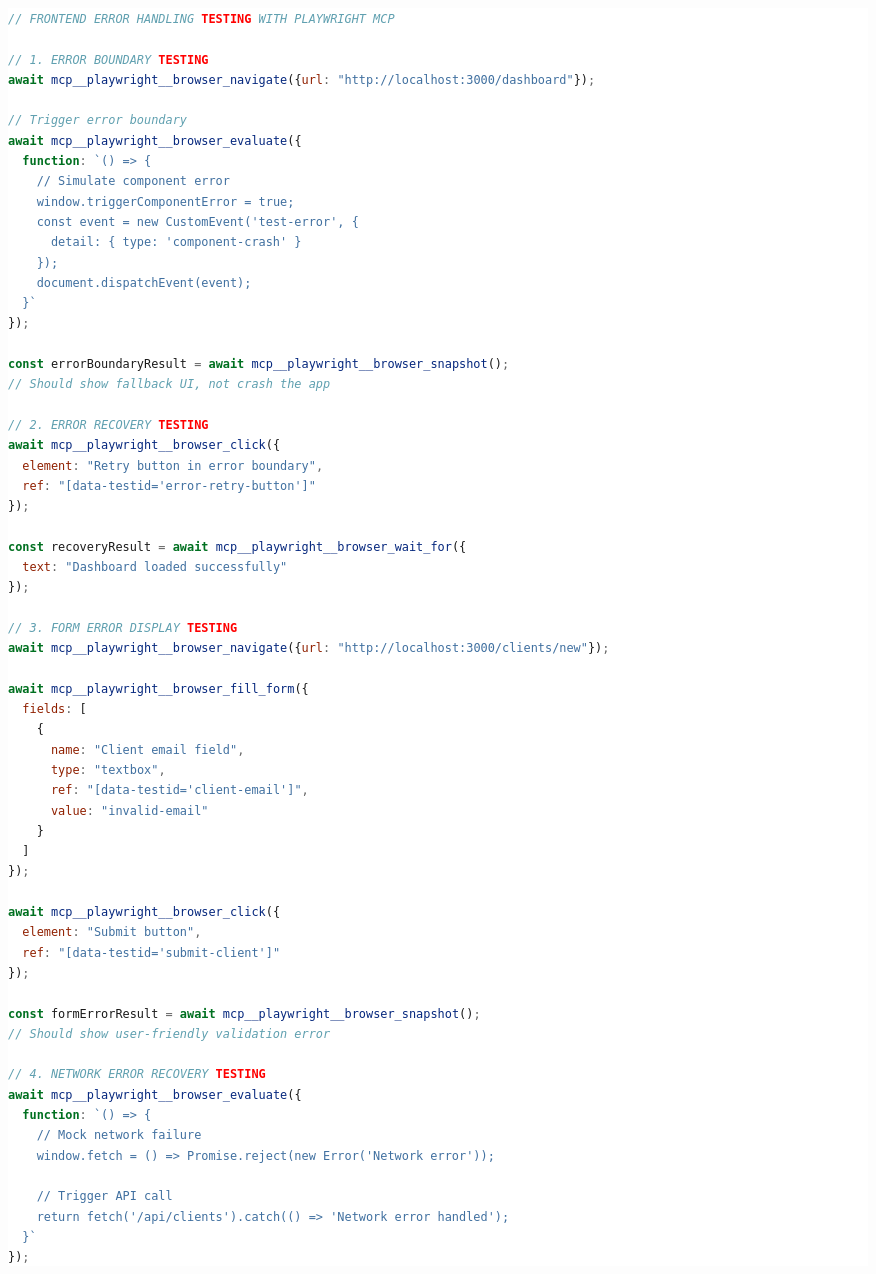```javascript
// FRONTEND ERROR HANDLING TESTING WITH PLAYWRIGHT MCP

// 1. ERROR BOUNDARY TESTING
await mcp__playwright__browser_navigate({url: "http://localhost:3000/dashboard"});

// Trigger error boundary
await mcp__playwright__browser_evaluate({
  function: `() => {
    // Simulate component error
    window.triggerComponentError = true;
    const event = new CustomEvent('test-error', { 
      detail: { type: 'component-crash' } 
    });
    document.dispatchEvent(event);
  }`
});

const errorBoundaryResult = await mcp__playwright__browser_snapshot();
// Should show fallback UI, not crash the app

// 2. ERROR RECOVERY TESTING
await mcp__playwright__browser_click({
  element: "Retry button in error boundary",
  ref: "[data-testid='error-retry-button']"
});

const recoveryResult = await mcp__playwright__browser_wait_for({
  text: "Dashboard loaded successfully"
});

// 3. FORM ERROR DISPLAY TESTING
await mcp__playwright__browser_navigate({url: "http://localhost:3000/clients/new"});

await mcp__playwright__browser_fill_form({
  fields: [
    {
      name: "Client email field",
      type: "textbox",
      ref: "[data-testid='client-email']",
      value: "invalid-email"
    }
  ]
});

await mcp__playwright__browser_click({
  element: "Submit button",
  ref: "[data-testid='submit-client']"
});

const formErrorResult = await mcp__playwright__browser_snapshot();
// Should show user-friendly validation error

// 4. NETWORK ERROR RECOVERY TESTING
await mcp__playwright__browser_evaluate({
  function: `() => {
    // Mock network failure
    window.fetch = () => Promise.reject(new Error('Network error'));
    
    // Trigger API call
    return fetch('/api/clients').catch(() => 'Network error handled');
  }`
});

```